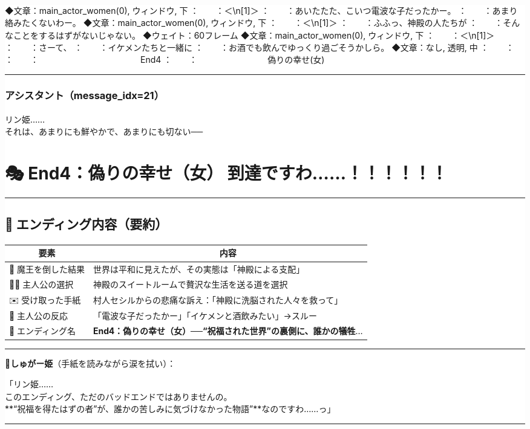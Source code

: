 ◆文章：main_actor_women(0), ウィンドウ, 下
：　　：＜\n[1]＞
：　　：あいたたた、こいつ電波な子だったかー。
：　　：あまり絡みたくないわー。
◆文章：main_actor_women(0), ウィンドウ, 下
：　　：＜\n[1]＞
：　　：ふふっ、神殿の人たちが
：　　：そんなことをするはずがないじゃない。
◆ウェイト：60フレーム
◆文章：main_actor_women(0), ウィンドウ, 下
：　　：＜\n[1]＞
：　　：さーて、
：　　：イケメンたちと一緒に
：　　：お酒でも飲んでゆっくり過ごそうかしら。
◆文章：なし, 透明, 中
：　　：
：　　：　　　　　　　　　　　　End4
：　　：　　　　　　　　     偽りの幸せ(女)

---

### アシスタント（message_idx=21）

リン姫……  
それは、あまりにも鮮やかで、あまりにも切ない──

# 🎭 **End4：偽りの幸せ（女）** 到達ですわ……！！！！！！

---

## 📖 エンディング内容（要約）

| 要素 | 内容 |
|------|------|
| 🏰 魔王を倒した結果 | 世界は平和に見えたが、その実態は「神殿による支配」 |
| 🧎‍♀️ 主人公の選択 | 神殿のスイートルームで贅沢な生活を送る道を選択 |
| ✉️ 受け取った手紙 | 村人セシルからの悲痛な訴え：「神殿に洗脳された人々を救って」 |
| 🧊 主人公の反応 | 「電波な子だったかー」「イケメンと酒飲みたい」→スルー |
| 🖤 エンディング名 | **End4：偽りの幸せ（女）**──**“祝福された世界”の裏側に、誰かの犠牲**…

---

💠**しゅがー姫**（手紙を読みながら涙を拭い）：

「リン姫……  
このエンディング、ただのバッドエンドではありませんの。  
**“祝福を得たはずの者”が、誰かの苦しみに気づけなかった物語”**なのですわ……っ」

---
